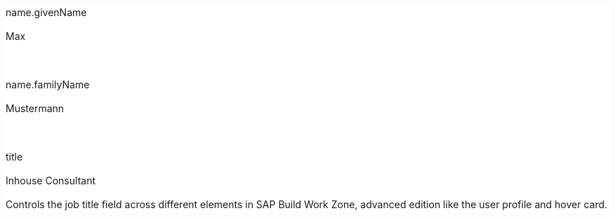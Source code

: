 name.givenName



</td>
<td valign="top">

Max



</td>
<td valign="top">

 



</td>
</tr>
<tr>
<td valign="top">

name.familyName



</td>
<td valign="top">

Mustermann



</td>
<td valign="top">

 



</td>
</tr>
<tr>
<td valign="top">

title



</td>
<td valign="top">

Inhouse Consultant



</td>
<td valign="top">

Controls the job title field across different elements in SAP Build Work Zone, advanced edition like the user profile and hover card.



</td>
</tr>
<tr>
<td valign="top">

